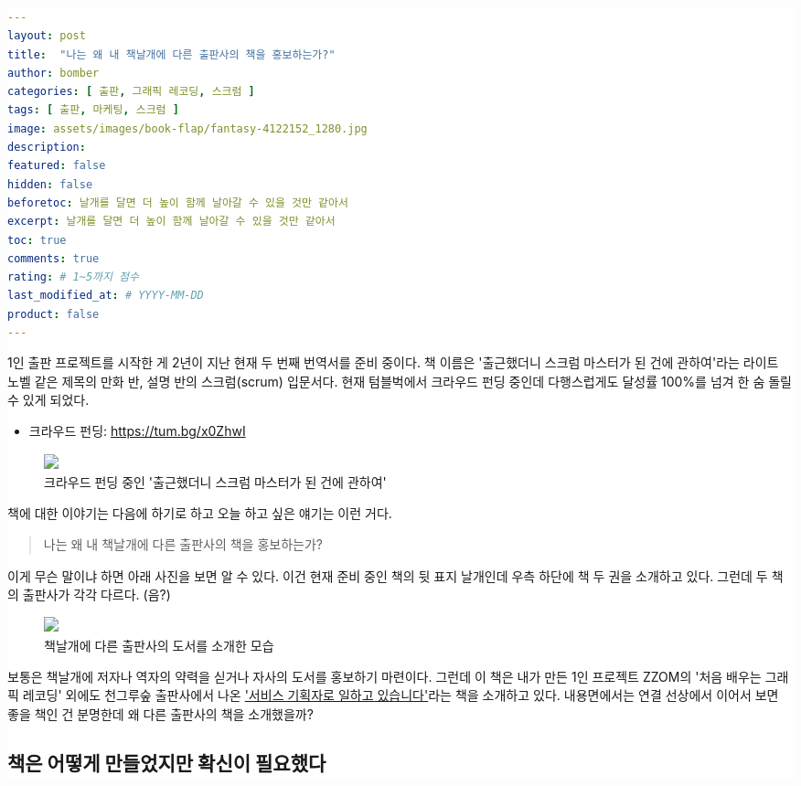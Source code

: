 ```yaml
---
layout: post
title:  "나는 왜 내 책날개에 다른 출판사의 책을 홍보하는가?"
author: bomber
categories: [ 출판, 그래픽 레코딩, 스크럼 ]
tags: [ 출판, 마케팅, 스크럼 ]
image: assets/images/book-flap/fantasy-4122152_1280.jpg
description: 
featured: false
hidden: false
beforetoc: 날개를 달면 더 높이 함께 날아갈 수 있을 것만 같아서
excerpt: 날개를 달면 더 높이 함께 날아갈 수 있을 것만 같아서
toc: true
comments: true
rating: # 1~5까지 점수
last_modified_at: # YYYY-MM-DD
product: false
---
```


1인 출판 프로젝트를 시작한 게 2년이 지난 현재 두 번째 번역서를 준비 중이다.
책 이름은 '출근했더니 스크럼 마스터가 된 건에 관하여'라는 라이트 노벨 같은 제목의 만화 반, 설명 반의 스크럼(scrum) 입문서다.
현재 텀블벅에서 크라우드 펀딩 중인데 다행스럽게도 달성률 100%를 넘겨 한 숨 돌릴 수 있게 되었다.

<ul><li>
크라우드 펀딩: <a href="https://tum.bg/x0ZhwI" target="_blank">https://tum.bg/x0ZhwI</a>
</li></ul>

<figure>
<img class="large" src="https://img1.daumcdn.net/thumb/R1280x0/?fname=https://t1.daumcdn.net/brunch/service/user/96Gy/image/MzqbqupWOM6AbE6HciK4hCdK6I0.png" alter="">
<figcaption class="center">크라우드 펀딩 중인 '출근했더니 스크럼 마스터가 된 건에 관하여'</figcaption>
</figure>

책에 대한 이야기는 다음에 하기로 하고 오늘 하고 싶은 얘기는 이런 거다.

> 나는 왜 내 책날개에 다른 출판사의 책을 홍보하는가?

이게 무슨 말이냐 하면 아래 사진을 보면 알 수 있다.
이건 현재 준비 중인 책의 뒷 표지 날개인데 우측 하단에 책 두 권을 소개하고 있다.
그런데 두 책의 출판사가 각각 다르다. (음?)

<figure>
<img class="large" src="https://img1.daumcdn.net/thumb/R1280x0/?fname=https://t1.daumcdn.net/brunch/service/user/96Gy/image/4Prt27zoFZ_eFshc_pwpm6NWvDc.jpg" alter="">
<figcaption class="center">책날개에 다른 출판사의 도서를 소개한 모습</figcaption>
</figure>

보통은 책날개에 저자나 역자의 약력을 싣거나 자사의 도서를 홍보하기 마련이다.
그런데 이 책은 내가 만든 1인 프로젝트 ZZOM의 '처음 배우는 그래픽 레코딩' 외에도 천그루숲 출판사에서 나온 <a href="https://bit.ly/3eJoz4P" target="_blank">'서비스 기획자로 일하고 있습니다'</a>라는 책을 소개하고 있다.
내용면에서는 연결 선상에서 이어서 보면 좋을 책인 건 분명한데 왜 다른 출판사의 책을 소개했을까?

## 책은 어떻게 만들었지만 확신이 필요했다
